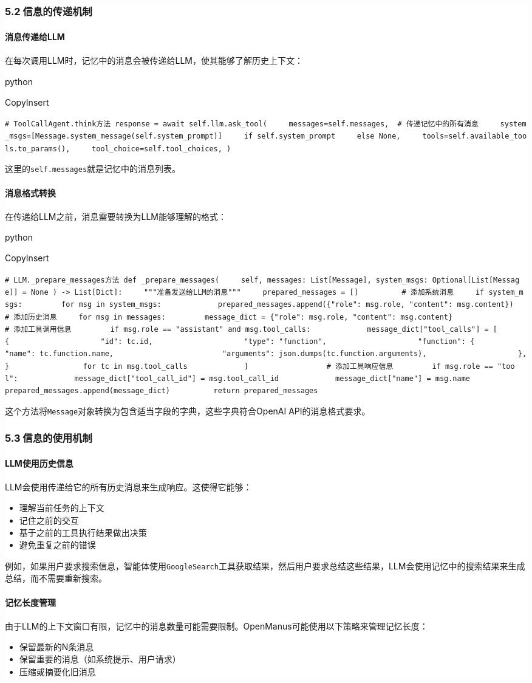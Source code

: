 ### 5.2 信息的传递机制

#### 消息传递给LLM

在每次调用LLM时，记忆中的消息会被传递给LLM，使其能够了解历史上下文：

python

CopyInsert

`# ToolCallAgent.think方法 response = await self.llm.ask_tool(     messages=self.messages,  # 传递记忆中的所有消息     system_msgs=[Message.system_message(self.system_prompt)]     if self.system_prompt     else None,     tools=self.available_tools.to_params(),     tool_choice=self.tool_choices, )`

这里的`self.messages`就是记忆中的消息列表。

#### 消息格式转换

在传递给LLM之前，消息需要转换为LLM能够理解的格式：

python

CopyInsert

`# LLM._prepare_messages方法 def _prepare_messages(     self, messages: List[Message], system_msgs: Optional[List[Message]] = None ) -> List[Dict]:     """准备发送给LLM的消息"""     prepared_messages = []          # 添加系统消息     if system_msgs:         for msg in system_msgs:             prepared_messages.append({"role": msg.role, "content": msg.content})          # 添加历史消息     for msg in messages:         message_dict = {"role": msg.role, "content": msg.content}                  # 添加工具调用信息         if msg.role == "assistant" and msg.tool_calls:             message_dict["tool_calls"] = [                 {                     "id": tc.id,                     "type": "function",                     "function": {                         "name": tc.function.name,                         "arguments": json.dumps(tc.function.arguments),                     },                 }                 for tc in msg.tool_calls             ]                  # 添加工具响应信息         if msg.role == "tool":             message_dict["tool_call_id"] = msg.tool_call_id             message_dict["name"] = msg.name                  prepared_messages.append(message_dict)          return prepared_messages`

这个方法将`Message`对象转换为包含适当字段的字典，这些字典符合OpenAI API的消息格式要求。

### 5.3 信息的使用机制

#### LLM使用历史信息

LLM会使用传递给它的所有历史消息来生成响应。这使得它能够：

- 理解当前任务的上下文
- 记住之前的交互
- 基于之前的工具执行结果做出决策
- 避免重复之前的错误

例如，如果用户要求搜索信息，智能体使用`GoogleSearch`工具获取结果，然后用户要求总结这些结果，LLM会使用记忆中的搜索结果来生成总结，而不需要重新搜索。

#### 记忆长度管理

由于LLM的上下文窗口有限，记忆中的消息数量可能需要限制。OpenManus可能使用以下策略来管理记忆长度：

- 保留最新的N条消息
- 保留重要的消息（如系统提示、用户请求）
- 压缩或摘要化旧消息
